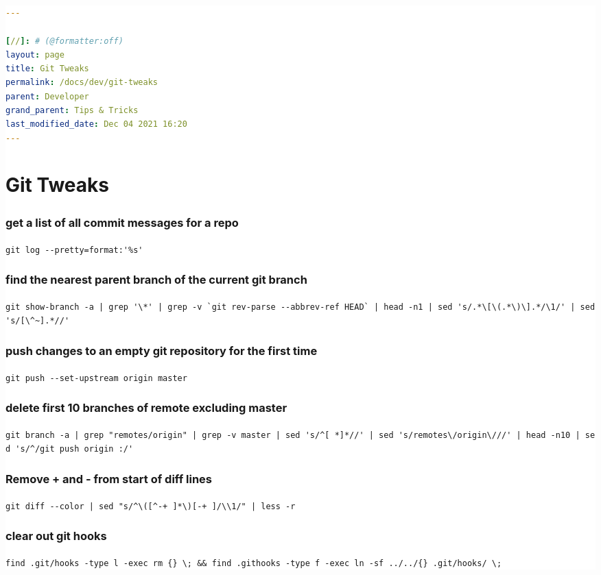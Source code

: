 ```yaml
---

[//]: # (@formatter:off)
layout: page
title: Git Tweaks
permalink: /docs/dev/git-tweaks
parent: Developer
grand_parent: Tips & Tricks
last_modified_date: Dec 04 2021 16:20
---
```

[//]: # (@formatter:on)

# Git Tweaks

### get a list of all commit messages for a repo

```shell
git log --pretty=format:'%s'
```

### find the nearest parent branch of the current git branch

```shell
git show-branch -a | grep '\*' | grep -v `git rev-parse --abbrev-ref HEAD` | head -n1 | sed 's/.*\[\(.*\)\].*/\1/' | sed 's/[\^~].*//'
```

### push changes to an empty git repository for the first time

```shell
git push --set-upstream origin master
```

### delete first 10 branches of remote excluding master

```shell
git branch -a | grep "remotes/origin" | grep -v master | sed 's/^[ *]*//' | sed 's/remotes\/origin\///' | head -n10 | sed 's/^/git push origin :/'
```

### Remove + and - from start of diff lines

```shell
git diff --color | sed "s/^\([^-+ ]*\)[-+ ]/\\1/" | less -r
```

### clear out git hooks

```shell
find .git/hooks -type l -exec rm {} \; && find .githooks -type f -exec ln -sf ../../{} .git/hooks/ \;
```
